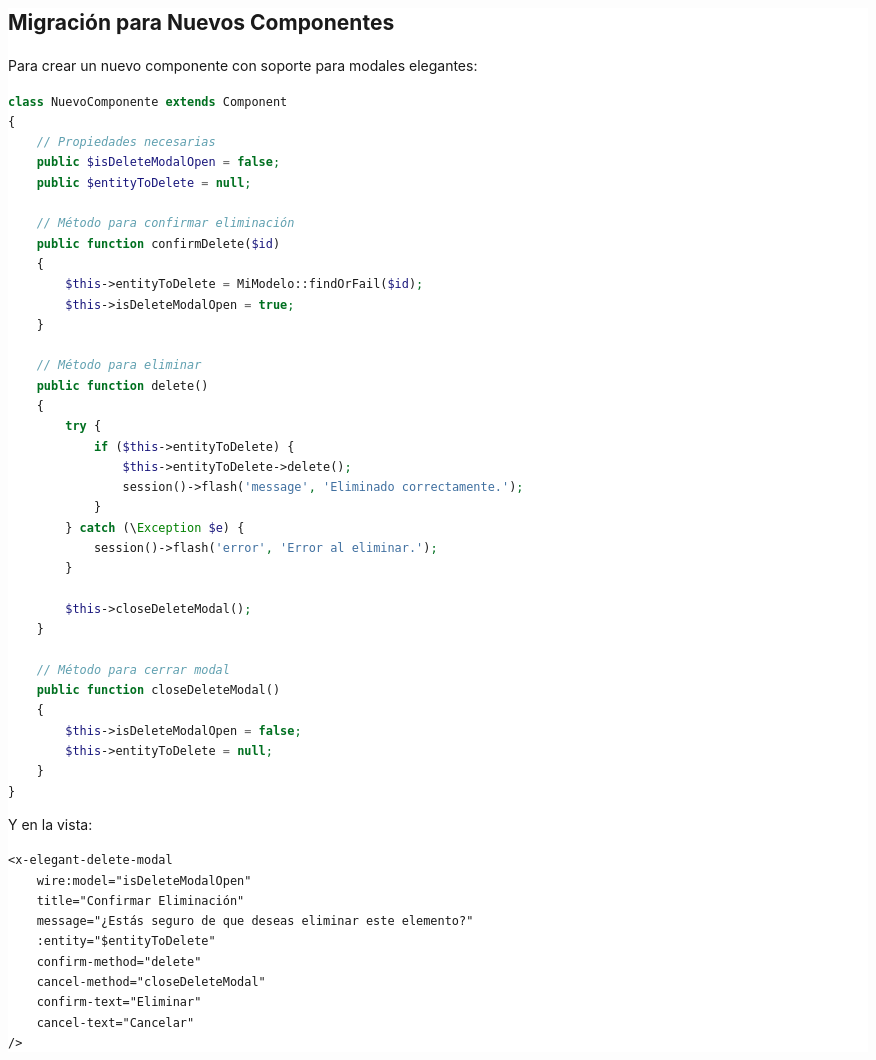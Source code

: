 ## Migración para Nuevos Componentes

Para crear un nuevo componente con soporte para modales elegantes:

```php
class NuevoComponente extends Component
{
    // Propiedades necesarias
    public $isDeleteModalOpen = false;
    public $entityToDelete = null;

    // Método para confirmar eliminación
    public function confirmDelete($id)
    {
        $this->entityToDelete = MiModelo::findOrFail($id);
        $this->isDeleteModalOpen = true;
    }

    // Método para eliminar
    public function delete()
    {
        try {
            if ($this->entityToDelete) {
                $this->entityToDelete->delete();
                session()->flash('message', 'Eliminado correctamente.');
            }
        } catch (\Exception $e) {
            session()->flash('error', 'Error al eliminar.');
        }
        
        $this->closeDeleteModal();
    }

    // Método para cerrar modal
    public function closeDeleteModal()
    {
        $this->isDeleteModalOpen = false;
        $this->entityToDelete = null;
    }
}
```

Y en la vista:

```blade
<x-elegant-delete-modal 
    wire:model="isDeleteModalOpen"
    title="Confirmar Eliminación"
    message="¿Estás seguro de que deseas eliminar este elemento?"
    :entity="$entityToDelete"
    confirm-method="delete"
    cancel-method="closeDeleteModal"
    confirm-text="Eliminar"
    cancel-text="Cancelar"
/>
```
